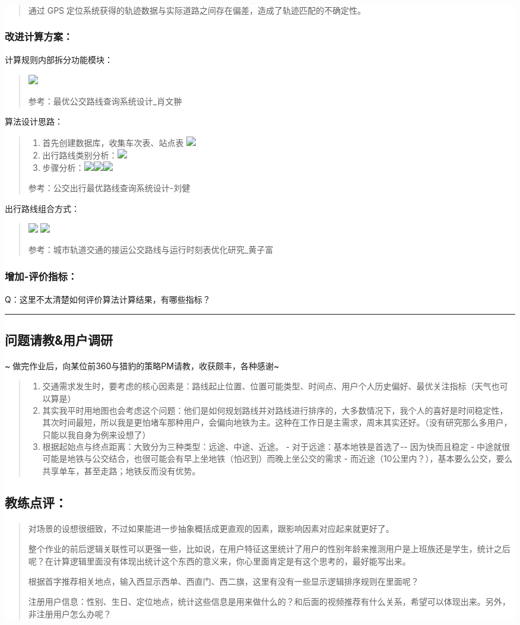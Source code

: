 > 通过 GPS 定位系统获得的轨迹数据与实际道路之间存在偏差，造成了轨迹匹配的不确定性。


### 改进计算方案：

计算规则内部拆分功能模块：

> ![](http://ojcp18ifz.bkt.clouddn.com/2018-05-02-174207.jpg)
> 
> 参考：最优公交路线查询系统设计_肖文翀

算法设计思路：

> 1. 首先创建数据库，收集车次表、站点表 ![](http://ojcp18ifz.bkt.clouddn.com/2018-05-02-171646.jpg)
> 2. 出行路线类别分析：![](http://ojcp18ifz.bkt.clouddn.com/2018-05-02-171849.jpg)
> 3. 步骤分析：![](http://ojcp18ifz.bkt.clouddn.com/2018-05-02-Snip20180503_26.png)![](http://ojcp18ifz.bkt.clouddn.com/2018-05-02-Snip20180503_27.png)![](http://ojcp18ifz.bkt.clouddn.com/2018-05-02-172730.jpg)
> 
> 参考：公交出行最优路线查询系统设计-刘健

出行路线组合方式：


> ![](http://ojcp18ifz.bkt.clouddn.com/2018-05-02-Snip20180503_21.png)
> ![](http://ojcp18ifz.bkt.clouddn.com/2018-05-02-Snip20180503_22.png)
> 
> 参考：城市轨道交通的接运公交路线与运行时刻表优化研究_黄子富
 

### 增加-评价指标：

Q：这里不太清楚如何评价算法计算结果，有哪些指标？

---



## 问题请教&用户调研

~ 做完作业后，向某位前360与猎豹的策略PM请教，收获颇丰，各种感谢~

> 1. 交通需求发生时，要考虑的核心因素是：路线起止位置、位置可能类型、时间点、用户个人历史偏好、最优关注指标（天气也可以算是）
> 2. 其实我平时用地图也会考虑这个问题：他们是如何规划路线并对路线进行排序的，大多数情况下，我个人的喜好是时间稳定性，其次时间最短，所以我是更怕堵车那种用户，会偏向地铁为主。这种在工作日是主需求，周末其实还好。（没有研究那么多用户，只能以我自身为例来设想了）
> 3. 根据起始点与终点距离：大致分为三种类型：远途、中途、近途。
	- 对于远途：基本地铁是首选了-- 因为快而且稳定
	- 中途就很可能是地铁与公交结合，也很可能会有早上坐地铁（怕迟到）而晚上坐公交的需求
	- 而近途（10公里内？），基本要么公交，要么共享单车，甚至走路；地铁反而没有优势。


## 教练点评：

> 对场景的设想很细致，不过如果能进一步抽象概括成更直观的因素，跟影响因素对应起来就更好了。
> 
> 整个作业的前后逻辑关联性可以更强一些，比如说，在用户特征这里统计了用户的性别年龄来推测用户是上班族还是学生，统计之后呢？在计算逻辑里面没有体现出统计这个东西的意义来，你心里面肯定是有这个思考的，最好能写出来。
> 
> 根据首字推荐相关地点，输入西显示西单、西直门、西二旗，这里有没有一些显示逻辑排序规则在里面呢？
> 
> 注册用户信息：性别、生日、定位地点，统计这些信息是用来做什么的？和后面的视频推荐有什么关系，希望可以体现出来。另外，非注册用户怎么办呢？
